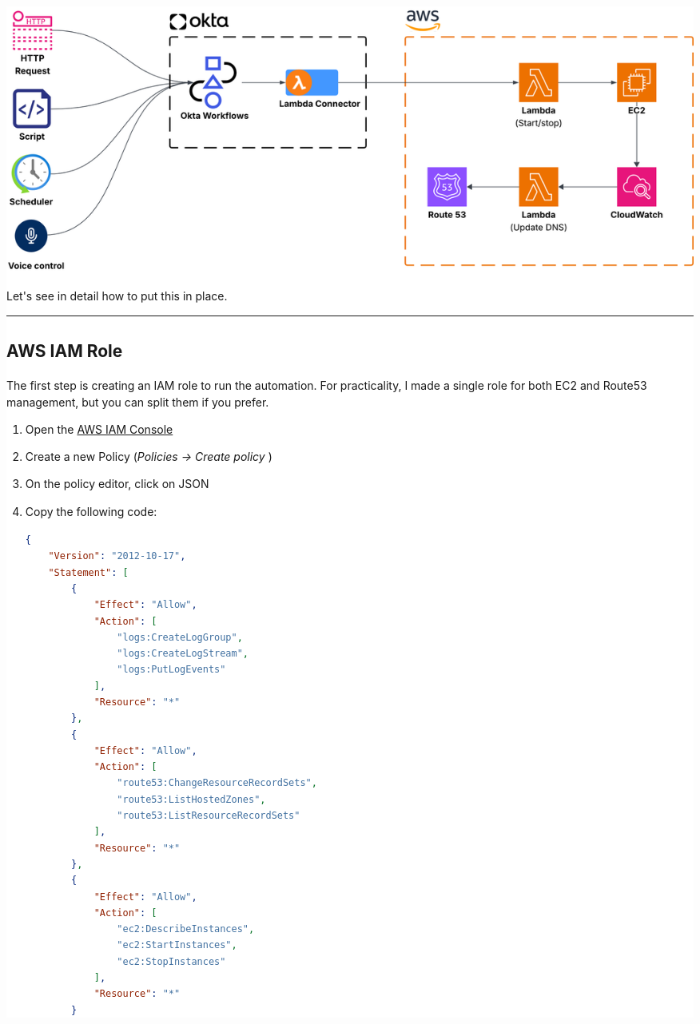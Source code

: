 ![](diagram.png)

Let's see in detail how to put this in place.

---

## AWS IAM Role

The first step is creating an IAM role to run the automation. For practicality, I made a single role for both EC2 and Route53 management, but you can split them if you prefer.

1. Open the [AWS IAM Console](https://us-east-1.console.aws.amazon.com/iam/home "https://us-east-1.console.aws.amazon.com/iam/home")
2. Create a new Policy (*Policies → Create policy* )
3. On the policy editor, click on JSON
4. Copy the following code:

   ```json
   {
       "Version": "2012-10-17",
       "Statement": [
           {
               "Effect": "Allow",
               "Action": [
                   "logs:CreateLogGroup",
                   "logs:CreateLogStream",
                   "logs:PutLogEvents"
               ],
               "Resource": "*"
           },
           {
               "Effect": "Allow",
               "Action": [
                   "route53:ChangeResourceRecordSets",
                   "route53:ListHostedZones",
                   "route53:ListResourceRecordSets"
               ],
               "Resource": "*"
           },
           {
               "Effect": "Allow",
               "Action": [
                   "ec2:DescribeInstances",
                   "ec2:StartInstances",
                   "ec2:StopInstances"
               ],
               "Resource": "*"
           }
   ```